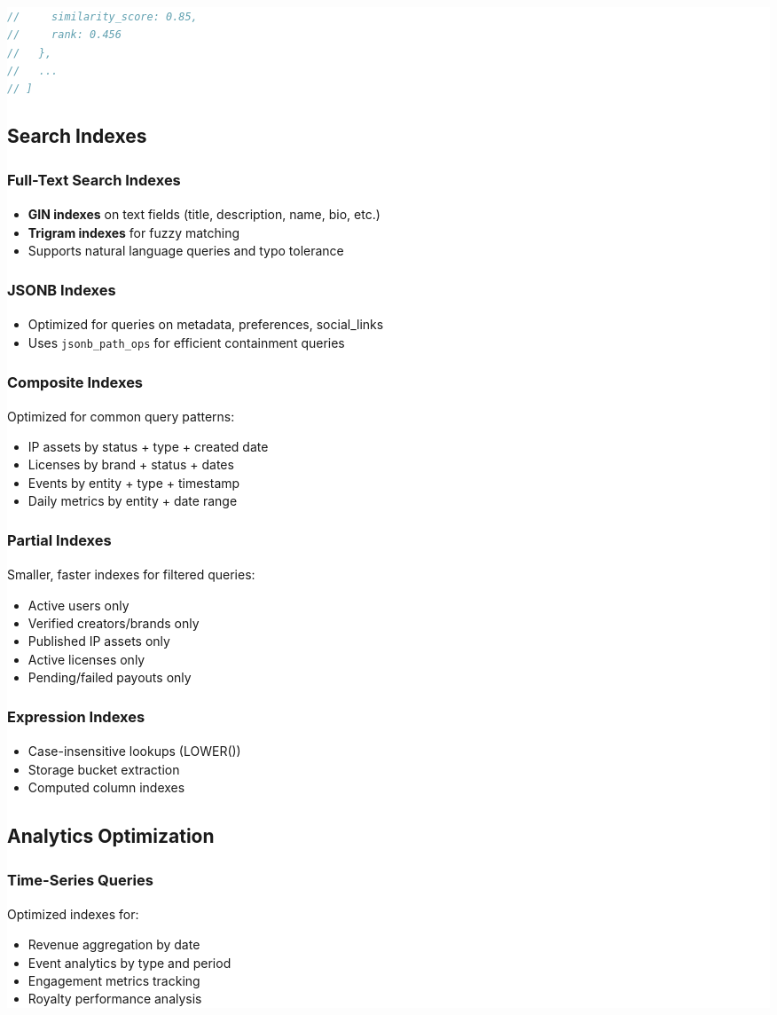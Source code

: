 ```typescript
//     similarity_score: 0.85,
//     rank: 0.456
//   },
//   ...
// ]
```

## Search Indexes

### Full-Text Search Indexes

- **GIN indexes** on text fields (title, description, name, bio, etc.)
- **Trigram indexes** for fuzzy matching
- Supports natural language queries and typo tolerance

### JSONB Indexes

- Optimized for queries on metadata, preferences, social_links
- Uses `jsonb_path_ops` for efficient containment queries

### Composite Indexes

Optimized for common query patterns:

- IP assets by status + type + created date
- Licenses by brand + status + dates
- Events by entity + type + timestamp
- Daily metrics by entity + date range

### Partial Indexes

Smaller, faster indexes for filtered queries:

- Active users only
- Verified creators/brands only
- Published IP assets only
- Active licenses only
- Pending/failed payouts only

### Expression Indexes

- Case-insensitive lookups (LOWER())
- Storage bucket extraction
- Computed column indexes

## Analytics Optimization

### Time-Series Queries

Optimized indexes for:

- Revenue aggregation by date
- Event analytics by type and period
- Engagement metrics tracking
- Royalty performance analysis
